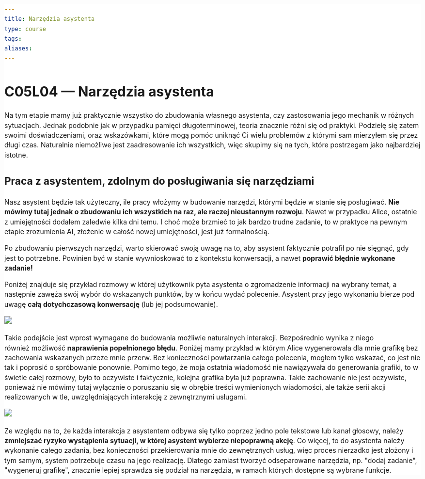 ```yaml
---
title: Narzędzia asystenta
type: course
tags: 
aliases:
---
```

# C05L04 — Narzędzia asystenta

Na tym etapie mamy już praktycznie wszystko do zbudowania własnego asystenta, czy zastosowania jego mechanik w różnych sytuacjach. Jednak podobnie jak w przypadku pamięci długoterminowej, teoria znacznie różni się od praktyki. Podzielę się zatem swoimi doświadczeniami, oraz wskazówkami, które mogą pomóc uniknąć Ci wielu problemów z którymi sam mierzyłem się przez długi czas. Naturalnie niemożliwe jest zaadresowanie ich wszystkich, więc skupimy się na tych, które postrzegam jako najbardziej istotne. 

## Praca z asystentem, zdolnym do posługiwania się narzędziami

Nasz asystent będzie tak użyteczny, ile pracy włożymy w budowanie narzędzi, którymi będzie w stanie się posługiwać. **Nie mówimy tutaj jednak o zbudowaniu ich wszystkich na raz, ale raczej nieustannym rozwoju**. Nawet w przypadku Alice, ostatnie z umiejętności dodałem zaledwie kilka dni temu. I choć może brzmieć to jak bardzo trudne zadanie, to w praktyce na pewnym etapie zrozumienia AI, złożenie w całość nowej umiejętności, jest już formalnością. 

Po zbudowaniu pierwszych narzędzi, warto skierować swoją uwagę na to, aby asystent faktycznie potrafił po nie sięgnąć, gdy jest to potrzebne. Powinien być w stanie wywnioskować to z kontekstu konwersacji, a nawet **poprawić błędnie wykonane zadanie!** 

Poniżej znajduje się przykład rozmowy w której użytkownik pyta asystenta o zgromadzenie informacji na wybrany temat, a następnie zawęża swój wybór do wskazanych punktów, by w końcu wydać polecenie. Asystent przy jego wykonaniu bierze pod uwagę **całą dotychczasową konwersację** (lub jej podsumowanie). 

![](https://cloud.overment.com/aidevs_context-e22b1377-3.png)

Takie podejście jest wprost wymagane do budowania możliwie naturalnych interakcji. Bezpośrednio wynika z niego również możliwość **naprawienia popełnionego błędu**. Poniżej mamy przykład w którym Alice wygenerowała dla mnie grafikę bez zachowania wskazanych przeze mnie przerw. Bez konieczności powtarzania całego polecenia, mogłem tylko wskazać, co jest nie tak i poprosić o spróbowanie ponownie. Pomimo tego, że moja ostatnia wiadomość nie nawiązywała do generowania grafiki, to w świetle całej rozmowy, było to oczywiste i faktycznie, kolejna grafika była już poprawna. Takie zachowanie nie jest oczywiste, ponieważ nie mówimy tutaj wyłącznie o poruszaniu się w obrębie treści wymienionych wiadomości, ale także serii akcji realizowanych w tle, uwzględniających interakcję z zewnętrznymi usługami. 

![](https://cloud.overment.com/aidevs_fix-c293bfba-4.png)

Ze względu na to, że każda interakcja z asystentem odbywa się tylko poprzez jedno pole tekstowe lub kanał głosowy, należy **zmniejszać ryzyko wystąpienia sytuacji, w której asystent wybierze niepoprawną akcję**. Co więcej, to do asystenta należy wykonanie całego zadania, bez konieczności przekierowania mnie do zewnętrznych usług, więc proces nierzadko jest złożony i tym samym, system potrzebuje czasu na jego realizację. Dlatego zamiast tworzyć odseparowane narzędzia, np. "dodaj zadanie", "wygeneruj grafikę", znacznie lepiej sprawdza się podział na narzędzia, w ramach których dostępne są wybrane funkcje. 
